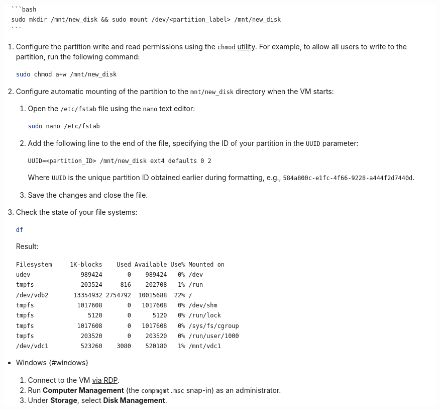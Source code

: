       ```bash
      sudo mkdir /mnt/new_disk && sudo mount /dev/<partition_label> /mnt/new_disk
      ```

   1. Configure the partition write and read permissions using the `chmod` [utility](https://manpages.ubuntu.com/manpages/jammy/en/man1/chmod.1.html). For example, to allow all users to write to the partition, run the following command:

      ```bash
      sudo chmod a+w /mnt/new_disk
      ```

   1. Configure automatic mounting of the partition to the `mnt/new_disk` directory when the VM starts:

      1. Open the `/etc/fstab` file using the `nano` text editor:

         ```bash
         sudo nano /etc/fstab
         ```

      1. Add the following line to the end of the file, specifying the ID of your partition in the `UUID` parameter:

         ```text
         UUID=<partition_ID> /mnt/new_disk ext4 defaults 0 2
         ```

         Where `UUID` is the unique partition ID obtained earlier during formatting, e.g., `584a800c-e1fc-4f66-9228-a444f2d7440d`.

      1. Save the changes and close the file.

   1. Check the state of your file systems:

      ```bash
      df
      ```

      Result:

      ```text
      Filesystem     1K-blocks    Used Available Use% Mounted on
      udev              989424       0    989424   0% /dev
      tmpfs             203524     816    202708   1% /run
      /dev/vdb2       13354932 2754792  10015688  22% /
      tmpfs            1017608       0   1017608   0% /dev/shm
      tmpfs               5120       0      5120   0% /run/lock
      tmpfs            1017608       0   1017608   0% /sys/fs/cgroup
      tmpfs             203520       0    203520   0% /run/user/1000
      /dev/vdc1         523260    3080    520180   1% /mnt/vdc1
      ```

- Windows {#windows}

   1. Connect to the VM [via RDP](../vm-connect/rdp.md).
   1. Run **Computer Management** (the `compmgmt.msc` snap-in) as an administrator.
   1. Under **Storage**, select **Disk Management**.

